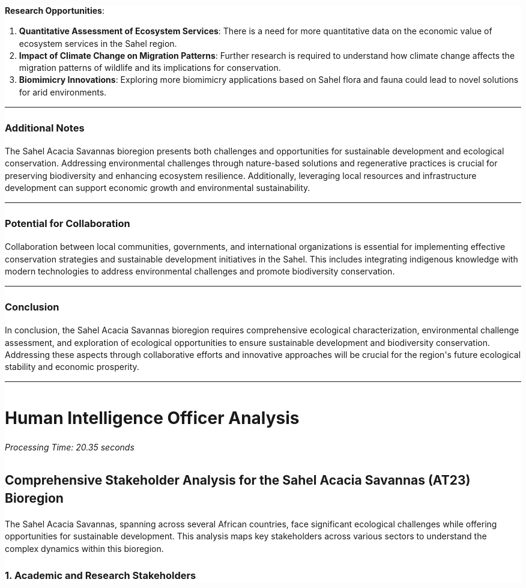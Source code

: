 
**Research Opportunities**:

1. **Quantitative Assessment of Ecosystem Services**: There is a need for more quantitative data on the economic value of ecosystem services in the Sahel region.
2. **Impact of Climate Change on Migration Patterns**: Further research is required to understand how climate change affects the migration patterns of wildlife and its implications for conservation.
3. **Biomimicry Innovations**: Exploring more biomimicry applications based on Sahel flora and fauna could lead to novel solutions for arid environments.

---

### Additional Notes

The Sahel Acacia Savannas bioregion presents both challenges and opportunities for sustainable development and ecological conservation. Addressing environmental challenges through nature-based solutions and regenerative practices is crucial for preserving biodiversity and enhancing ecosystem resilience. Additionally, leveraging local resources and infrastructure development can support economic growth and environmental sustainability.

---

### Potential for Collaboration

Collaboration between local communities, governments, and international organizations is essential for implementing effective conservation strategies and sustainable development initiatives in the Sahel. This includes integrating indigenous knowledge with modern technologies to address environmental challenges and promote biodiversity conservation.

---

### Conclusion

In conclusion, the Sahel Acacia Savannas bioregion requires comprehensive ecological characterization, environmental challenge assessment, and exploration of ecological opportunities to ensure sustainable development and biodiversity conservation. Addressing these aspects through collaborative efforts and innovative approaches will be crucial for the region's future ecological stability and economic prosperity.

---

# Human Intelligence Officer Analysis

*Processing Time: 20.35 seconds*

## Comprehensive Stakeholder Analysis for the Sahel Acacia Savannas (AT23) Bioregion

The Sahel Acacia Savannas, spanning across several African countries, face significant ecological challenges while offering opportunities for sustainable development. This analysis maps key stakeholders across various sectors to understand the complex dynamics within this bioregion.

### 1. Academic and Research Stakeholders
